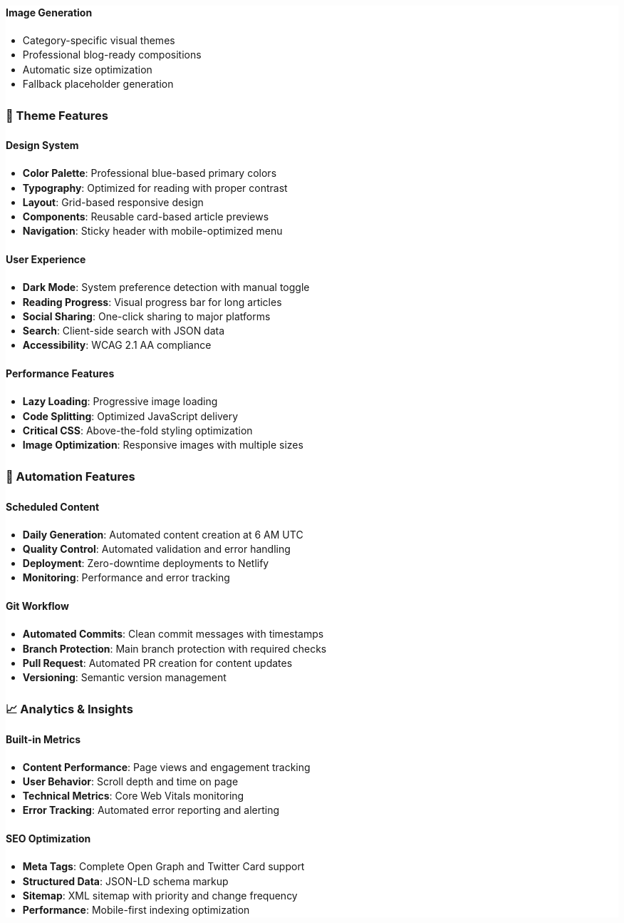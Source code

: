 #### Image Generation
- Category-specific visual themes
- Professional blog-ready compositions
- Automatic size optimization
- Fallback placeholder generation

### 🎨 Theme Features

#### Design System
- **Color Palette**: Professional blue-based primary colors
- **Typography**: Optimized for reading with proper contrast
- **Layout**: Grid-based responsive design
- **Components**: Reusable card-based article previews
- **Navigation**: Sticky header with mobile-optimized menu

#### User Experience
- **Dark Mode**: System preference detection with manual toggle
- **Reading Progress**: Visual progress bar for long articles
- **Social Sharing**: One-click sharing to major platforms
- **Search**: Client-side search with JSON data
- **Accessibility**: WCAG 2.1 AA compliance

#### Performance Features
- **Lazy Loading**: Progressive image loading
- **Code Splitting**: Optimized JavaScript delivery
- **Critical CSS**: Above-the-fold styling optimization
- **Image Optimization**: Responsive images with multiple sizes

### 🔄 Automation Features

#### Scheduled Content
- **Daily Generation**: Automated content creation at 6 AM UTC
- **Quality Control**: Automated validation and error handling
- **Deployment**: Zero-downtime deployments to Netlify
- **Monitoring**: Performance and error tracking

#### Git Workflow
- **Automated Commits**: Clean commit messages with timestamps
- **Branch Protection**: Main branch protection with required checks
- **Pull Request**: Automated PR creation for content updates
- **Versioning**: Semantic version management

### 📈 Analytics & Insights

#### Built-in Metrics
- **Content Performance**: Page views and engagement tracking
- **User Behavior**: Scroll depth and time on page
- **Technical Metrics**: Core Web Vitals monitoring
- **Error Tracking**: Automated error reporting and alerting

#### SEO Optimization
- **Meta Tags**: Complete Open Graph and Twitter Card support
- **Structured Data**: JSON-LD schema markup
- **Sitemap**: XML sitemap with priority and change frequency
- **Performance**: Mobile-first indexing optimization

